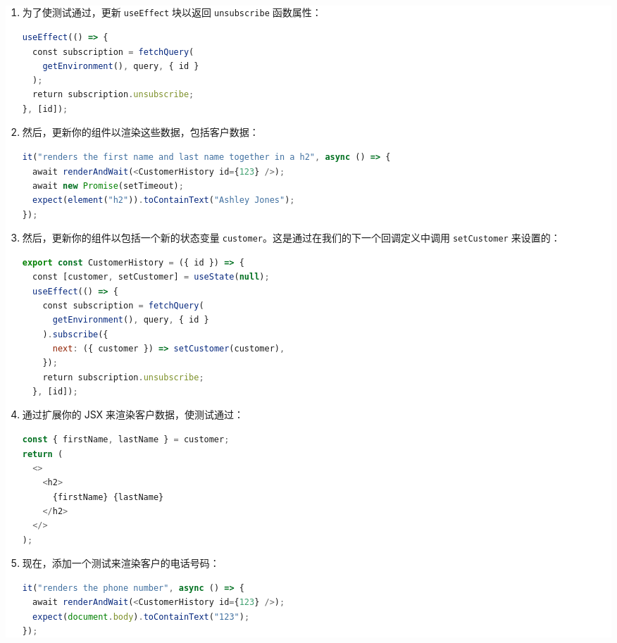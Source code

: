 1.  为了使测试通过，更新 `useEffect` 块以返回 `unsubscribe` 函数属性：

    ```js
    useEffect(() => {
      const subscription = fetchQuery(
        getEnvironment(), query, { id }
      );
      return subscription.unsubscribe;
    }, [id]);
    ```

1.  然后，更新你的组件以渲染这些数据，包括客户数据：

    ```js
    it("renders the first name and last name together in a h2", async () => {
      await renderAndWait(<CustomerHistory id={123} />);
      await new Promise(setTimeout);
      expect(element("h2")).toContainText("Ashley Jones");
    });
    ```

1.  然后，更新你的组件以包括一个新的状态变量 `customer`。这是通过在我们的下一个回调定义中调用 `setCustomer` 来设置的：

    ```js
    export const CustomerHistory = ({ id }) => {
      const [customer, setCustomer] = useState(null);
      useEffect(() => {
        const subscription = fetchQuery(
          getEnvironment(), query, { id }
        ).subscribe({
          next: ({ customer }) => setCustomer(customer),
        });
        return subscription.unsubscribe;
      }, [id]);
    ```

1.  通过扩展你的 JSX 来渲染客户数据，使测试通过：

    ```js
    const { firstName, lastName } = customer;
    return (
      <>
        <h2>
          {firstName} {lastName}
        </h2>
      </>
    );
    ```

1.  现在，添加一个测试来渲染客户的电话号码：

    ```js
    it("renders the phone number", async () => {
      await renderAndWait(<CustomerHistory id={123} />);
      expect(document.body).toContainText("123");
    });
    ```
